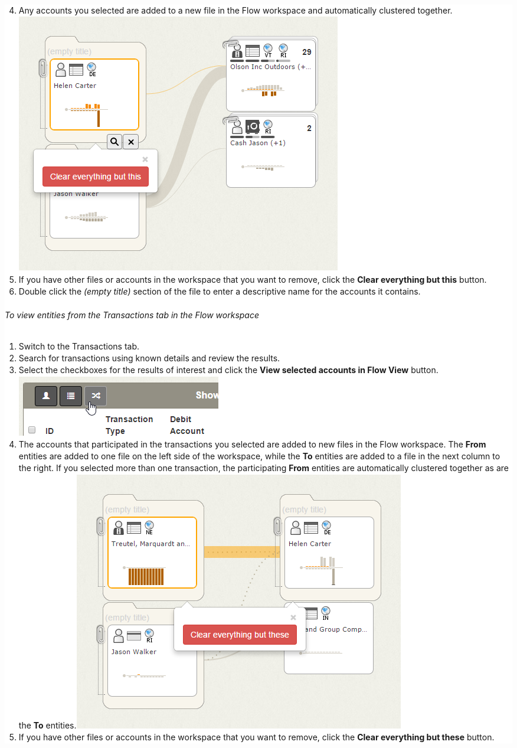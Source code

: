 4. Any accounts you selected are added to a new file in the Flow workspace and automatically clustered together.<img src="../../../../img/screenshots/new-account-flow.png" class="screenshot" alt="New Accounts in the Flow workspace" />
5. If you have other files or accounts in the workspace that you want to remove, click the **Clear everything but this** button.
6. Double click the *(empty title)* section of the file to enter a descriptive name for the accounts it contains.

<h6 class="procedure">To view entities from the Transactions tab in the Flow workspace</h6>

1. Switch to the Transactions tab.
2. Search for transactions using known details and review the results.
3. Select the checkboxes for the results of interest and click the **View selected accounts in Flow View** button.<img src="../../../../img/screenshots/view-flow-from-trans.png" class="screenshot" alt="View Selected Accounts in Flow View" />
4. The accounts that participated in the transactions you selected are added to new files in the Flow workspace. The **From** entities are added to one file on the left side of the workspace, while the **To** entities are added to a file in the next column to the right. If you selected more than one transaction, the participating **From** entities are automatically clustered together as are the **To** entities.<img src="../../../../img/screenshots/new-accounts-flow.png" class="screenshot" alt="New Accounts in the Flow workspace" />
5. If you have other files or accounts in the workspace that you want to remove, click the **Clear everything but these** button.
